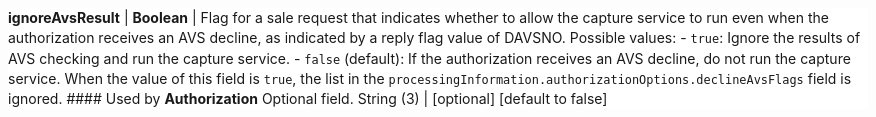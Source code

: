 **ignoreAvsResult** | **Boolean** | Flag for a sale request that indicates whether to allow the capture service to run even when the authorization receives an AVS decline, as indicated by a reply flag value of DAVSNO.  Possible values: - `true`: Ignore the results of AVS checking and run the capture service. - `false` (default): If the authorization receives an AVS decline, do not run the capture service. When the value of this field is `true`, the list in the `processingInformation.authorizationOptions.declineAvsFlags` field is ignored.  #### Used by **Authorization** Optional field. String (3)  | [optional] [default to false]